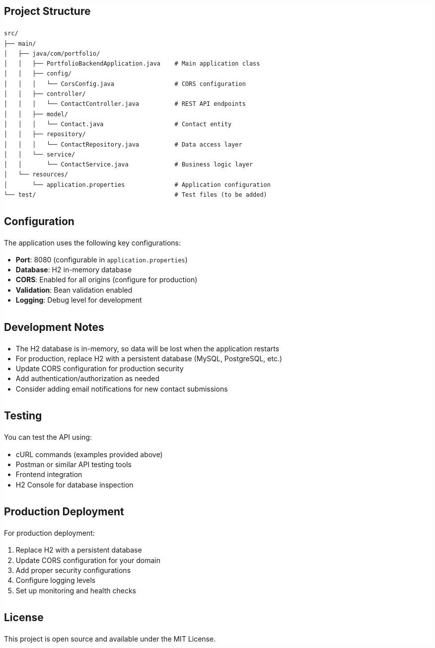 ## Project Structure

```
src/
├── main/
│   ├── java/com/portfolio/
│   │   ├── PortfolioBackendApplication.java    # Main application class
│   │   ├── config/
│   │   │   └── CorsConfig.java                 # CORS configuration
│   │   ├── controller/
│   │   │   └── ContactController.java          # REST API endpoints
│   │   ├── model/
│   │   │   └── Contact.java                    # Contact entity
│   │   ├── repository/
│   │   │   └── ContactRepository.java          # Data access layer
│   │   └── service/
│   │       └── ContactService.java             # Business logic layer
│   └── resources/
│       └── application.properties              # Application configuration
└── test/                                       # Test files (to be added)
```

## Configuration

The application uses the following key configurations:

- **Port**: 8080 (configurable in `application.properties`)
- **Database**: H2 in-memory database
- **CORS**: Enabled for all origins (configure for production)
- **Validation**: Bean validation enabled
- **Logging**: Debug level for development

## Development Notes

- The H2 database is in-memory, so data will be lost when the application restarts
- For production, replace H2 with a persistent database (MySQL, PostgreSQL, etc.)
- Update CORS configuration for production security
- Add authentication/authorization as needed
- Consider adding email notifications for new contact submissions

## Testing

You can test the API using:
- cURL commands (examples provided above)
- Postman or similar API testing tools
- Frontend integration
- H2 Console for database inspection

## Production Deployment

For production deployment:

1. Replace H2 with a persistent database
2. Update CORS configuration for your domain
3. Add proper security configurations
4. Configure logging levels
5. Set up monitoring and health checks

## License

This project is open source and available under the MIT License.